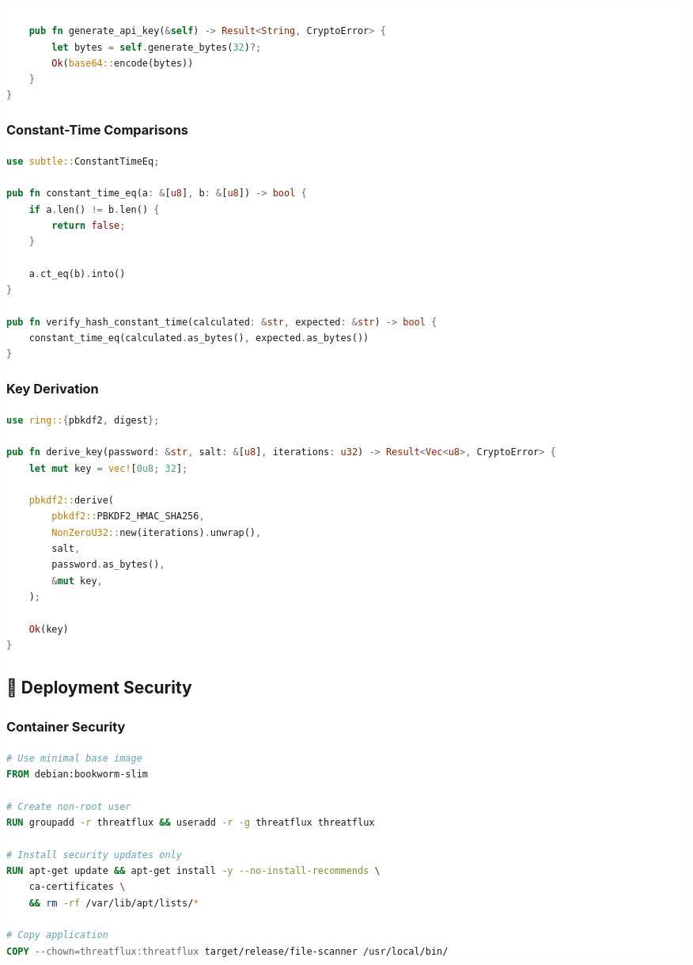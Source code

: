 ```rust
    
    pub fn generate_api_key(&self) -> Result<String, CryptoError> {
        let bytes = self.generate_bytes(32)?;
        Ok(base64::encode(bytes))
    }
}
```

### Constant-Time Comparisons

```rust
use subtle::ConstantTimeEq;

pub fn constant_time_eq(a: &[u8], b: &[u8]) -> bool {
    if a.len() != b.len() {
        return false;
    }
    
    a.ct_eq(b).into()
}

pub fn verify_hash_constant_time(calculated: &str, expected: &str) -> bool {
    constant_time_eq(calculated.as_bytes(), expected.as_bytes())
}
```

### Key Derivation

```rust
use ring::{pbkdf2, digest};

pub fn derive_key(password: &str, salt: &[u8], iterations: u32) -> Result<Vec<u8>, CryptoError> {
    let mut key = vec![0u8; 32];
    
    pbkdf2::derive(
        pbkdf2::PBKDF2_HMAC_SHA256,
        NonZeroU32::new(iterations).unwrap(),
        salt,
        password.as_bytes(),
        &mut key,
    );
    
    Ok(key)
}
```

## 🚀 Deployment Security

### Container Security

```dockerfile
# Use minimal base image
FROM debian:bookworm-slim

# Create non-root user
RUN groupadd -r threatflux && useradd -r -g threatflux threatflux

# Install security updates only
RUN apt-get update && apt-get install -y --no-install-recommends \
    ca-certificates \
    && rm -rf /var/lib/apt/lists/*

# Copy application
COPY --chown=threatflux:threatflux target/release/file-scanner /usr/local/bin/
```